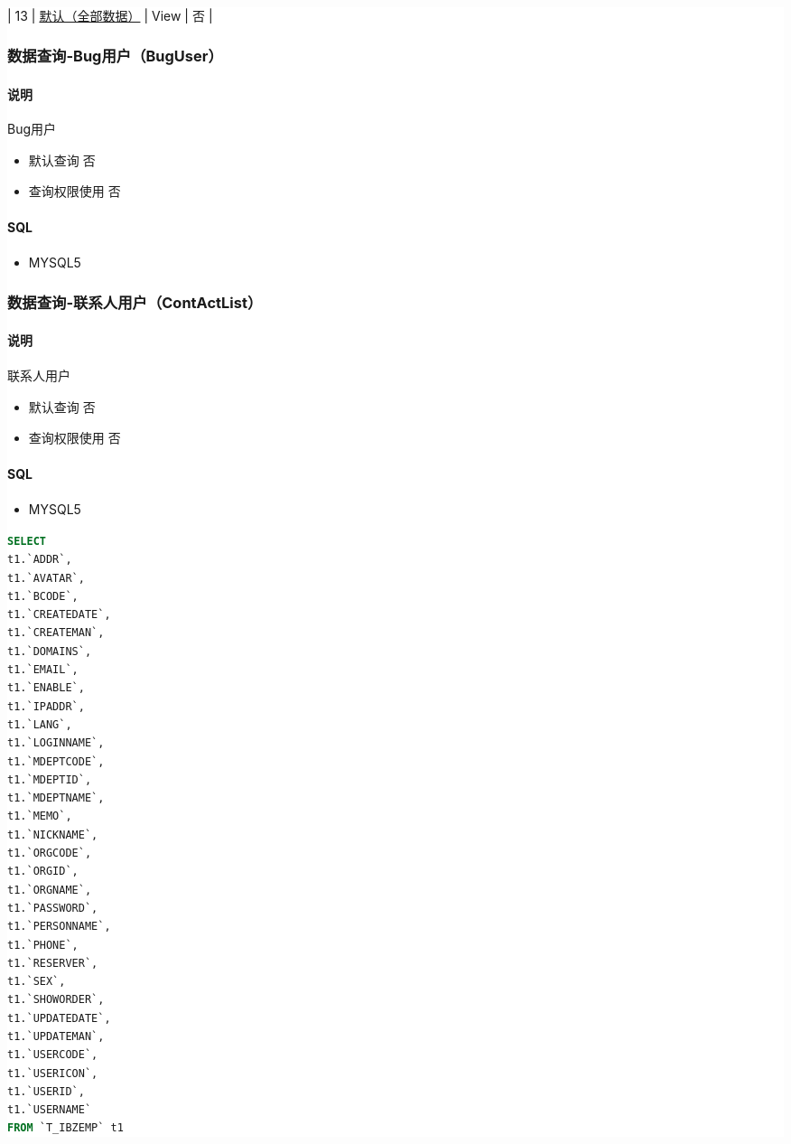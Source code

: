 | 13 | [默认（全部数据）](#数据查询-默认（全部数据）（View）) | View | 否 |

### 数据查询-Bug用户（BugUser）
#### 说明
Bug用户

- 默认查询
否

- 查询权限使用
否

#### SQL
- MYSQL5
```SQL

```
### 数据查询-联系人用户（ContActList）
#### 说明
联系人用户

- 默认查询
否

- 查询权限使用
否

#### SQL
- MYSQL5
```SQL
SELECT
t1.`ADDR`,
t1.`AVATAR`,
t1.`BCODE`,
t1.`CREATEDATE`,
t1.`CREATEMAN`,
t1.`DOMAINS`,
t1.`EMAIL`,
t1.`ENABLE`,
t1.`IPADDR`,
t1.`LANG`,
t1.`LOGINNAME`,
t1.`MDEPTCODE`,
t1.`MDEPTID`,
t1.`MDEPTNAME`,
t1.`MEMO`,
t1.`NICKNAME`,
t1.`ORGCODE`,
t1.`ORGID`,
t1.`ORGNAME`,
t1.`PASSWORD`,
t1.`PERSONNAME`,
t1.`PHONE`,
t1.`RESERVER`,
t1.`SEX`,
t1.`SHOWORDER`,
t1.`UPDATEDATE`,
t1.`UPDATEMAN`,
t1.`USERCODE`,
t1.`USERICON`,
t1.`USERID`,
t1.`USERNAME`
FROM `T_IBZEMP` t1 

```